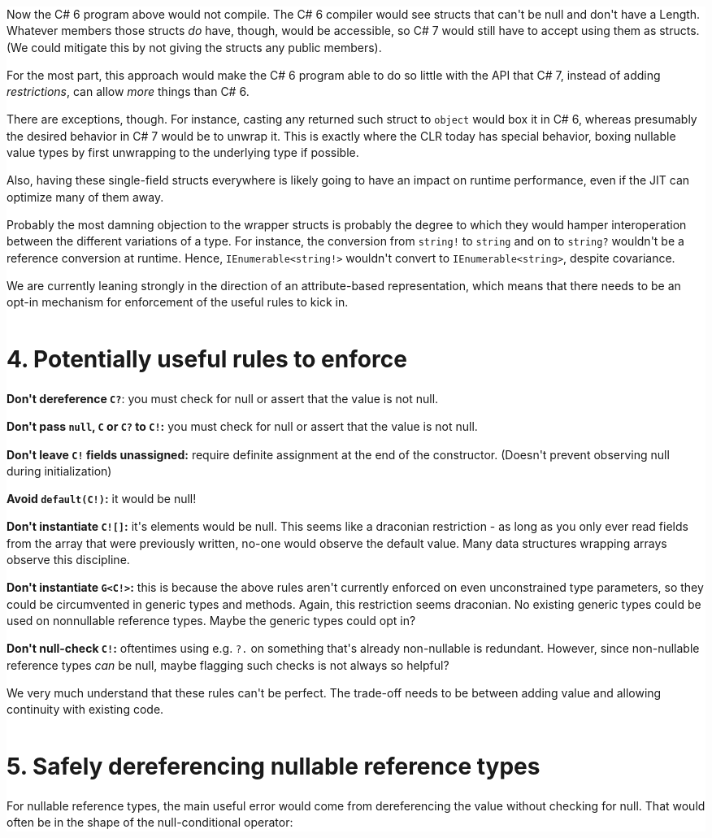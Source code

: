 Now the C# 6 program above would not compile. The C# 6 compiler would see structs that can't be null and don't have a Length. Whatever members those structs *do* have, though, would be accessible, so C# 7 would still have to accept using them as structs. (We could mitigate this by not giving the structs any public members).

For the most part, this approach would make the C# 6 program able to do so little with the API that C# 7, instead of adding *restrictions*, can allow *more* things than C# 6.

There are exceptions, though. For instance, casting any returned such struct to `object` would box it in C# 6, whereas presumably the desired behavior in C# 7 would be to unwrap it. This is exactly where the CLR today has special behavior, boxing nullable value types by first unwrapping to the underlying type if possible.

Also, having these single-field structs everywhere is likely going to have an impact on runtime performance, even if the JIT can optimize many of them away.

Probably the most damning objection to the wrapper structs is probably the degree to which they would hamper interoperation between the different variations of a type. For instance, the conversion from `string!` to `string` and on to `string?` wouldn't be a reference conversion at runtime. Hence, `IEnumerable<string!>` wouldn't convert to `IEnumerable<string>`, despite covariance. 

We are currently leaning strongly in the direction of an attribute-based representation, which means that there needs to be an opt-in mechanism for enforcement of the useful rules to kick in.


4\. Potentially useful rules to enforce
=======================================

**Don't dereference `C?`**: you must check for null or assert that the value is not null.

**Don't pass `null`, `C` or `C?` to `C!`:** you must check for null or assert that the value is not null.

**Don't leave `C!` fields unassigned:** require definite assignment at the end of the constructor. (Doesn't prevent observing null during initialization)

**Avoid `default(C!)`:** it would be null!

**Don't instantiate `C![]`:** it's elements would be null. This seems like a draconian restriction - as long as you only ever read fields from the array that were previously written, no-one would observe the default value. Many data structures wrapping arrays observe this discipline.

**Don't instantiate `G<C!>`:** this is because the above rules aren't currently enforced on even unconstrained type parameters, so they could be circumvented in generic types and methods. Again, this restriction seems draconian. No existing generic types could be used on nonnullable reference types. Maybe the generic types could opt in?

**Don't null-check `C!`:** oftentimes using e.g. `?.` on something that's already non-nullable is redundant. However, since non-nullable reference types *can* be null, maybe flagging such checks is not always so helpful?
  
We very much understand that these rules can't be perfect. The trade-off needs to be between adding value and allowing continuity with existing code.


5\. Safely dereferencing nullable reference types
=================================================

For nullable reference types, the main useful error would come from dereferencing the value without checking for null. That would often be in the shape of the null-conditional operator:

